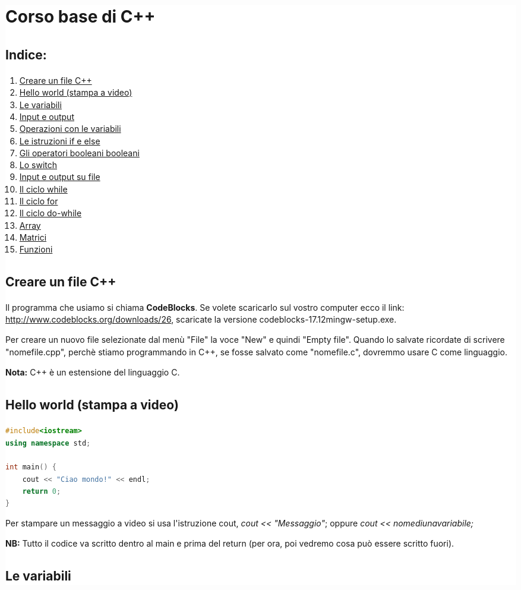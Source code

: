 # Corso base di C++

## Indice:
1. [Creare un file C++](#creare-un-file-c)
2. [Hello world (stampa a video)](#hello-world-stampa-a-video)
3. [Le variabili](#le-variabili)
4. [Input e output](#input-e-output)
5. [Operazioni con le variabili](#operazioni-con-le-variabili)
6. [Le istruzioni if e else](#le-istruzioni-if-e-else)
7. [Gli operatori booleani booleani](#gli-operatori-booleani-booleani)
8. [Lo switch](#lo-switch)
9. [Input e output su file](#input-e-output-su-file)
10. [Il ciclo while](#il-ciclo-while)
11. [Il ciclo for](#il-ciclo-for)
12. [Il ciclo do-while](#il-ciclo-do-while)
13. [Array](#array)
14. [Matrici](#matrici)
15. [Funzioni](#funzioni)

[//]: # (l'eserizio sul moduolo [1.3 è molto carino])

[//]: # (Le funzioni le facciamo la prossima lezione. faremmo funzioni semplici: implementiamo la max, int void ecc... e poi facciamo risolvere alcuni problemi già risolti in precedenza con una funzione "solve")

[//]: # (Dividi sempre le lezioni in una mezz'oretta di teoria, un esercizio o due sulla teoria, e poi tanti esercizi pratici stile olimpiadi)

[//]: # (15. [Puntatori])

[//]: # (15. [Struct])


## Creare un file C++
Il programma che usiamo si chiama **CodeBlocks**. Se volete scaricarlo sul vostro computer ecco il link: http://www.codeblocks.org/downloads/26, scaricate la versione codeblocks-17.12mingw-setup.exe.

Per creare un nuovo file selezionate dal menù "File" la voce "New" e quindi "Empty file". Quando lo salvate ricordate di scrivere "nomefile.cpp", perchè stiamo programmando in C++, se fosse salvato come "nomefile.c", dovremmo usare C come linguaggio. 

**Nota:** C++ è un estensione del linguaggio C.

## Hello world (stampa a video)

```cpp
#include<iostream>
using namespace std;

int main() {
    cout << "Ciao mondo!" << endl;
    return 0;
}
```
Per stampare un messaggio a video si usa l'istruzione cout, *cout << "Messaggio"*; oppure *cout << nomediunavariabile;*

**NB:** Tutto il codice va scritto dentro al main e prima del return (per ora, poi vedremo cosa può essere scritto fuori).

## Le variabili
